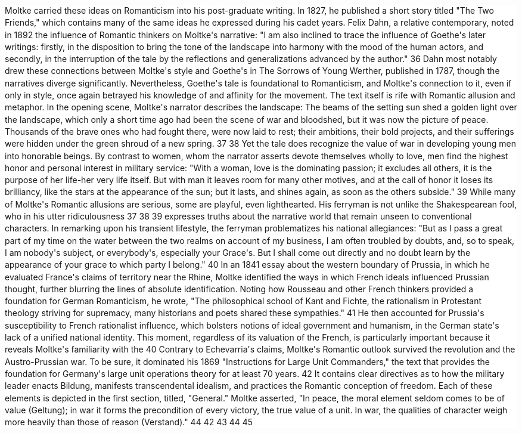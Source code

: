 Moltke carried these ideas on Romanticism into his post-graduate writing. In 1827, he published a short story titled "The Two Friends," which contains many of the same ideas he expressed during his cadet years. Felix Dahn, a relative contemporary, noted in 1892 the influence of Romantic thinkers on Moltke's narrative: "I am also inclined to trace the influence of Goethe's later writings: firstly, in the disposition to bring the tone of the landscape into harmony with the mood of the human actors, and secondly, in the interruption of the tale by the reflections and generalizations advanced by the author." 36 Dahn most notably drew these connections between Moltke's style and Goethe's in The Sorrows of Young Werther, published in 1787, though the narratives diverge significantly. Nevertheless, Goethe's tale is foundational to Romanticism, and Moltke's connection to it, even if only in style, once again betrayed his knowledge of and affinity for the movement.
The text itself is rife with Romantic allusion and metaphor. In the opening scene, Moltke's narrator describes the landscape: The beams of the setting sun shed a golden light over the landscape, which only a short time ago had been the scene of war and bloodshed, but it was now the picture of peace. Thousands of the brave ones who had fought there, were now laid to rest; their ambitions, their bold projects, and their sufferings were hidden under the green shroud of a new spring. 
37
38
Yet the tale does recognize the value of war in developing young men into honorable beings. By contrast to women, whom the narrator asserts devote themselves wholly to love, men find the highest honor and personal interest in military service: "With a woman, love is the dominating passion; it excludes all others, it is the purpose of her life-her very life itself. But with man it leaves room for many other motives, and at the call of honor it loses its brilliancy, like the stars at the appearance of the sun; but it lasts, and shines again, as soon as the others subside." 
39
While many of Moltke's Romantic allusions are serious, some are playful, even lighthearted. His ferryman is not unlike the Shakespearean fool, who in his utter ridiculousness 
37
38
39
expresses truths about the narrative world that remain unseen to conventional characters. In remarking upon his transient lifestyle, the ferryman problematizes his national allegiances: "But as I pass a great part of my time on the water between the two realms on account of my business, I am often troubled by doubts, and, so to speak, I am nobody's subject, or everybody's, especially your Grace's. But I shall come out directly and no doubt learn by the appearance of your grace to which party I belong." 
40
In an 1841 essay about the western boundary of Prussia, in which he evaluated France's claims of territory near the Rhine, Moltke identified the ways in which French ideals influenced Prussian thought, further blurring the lines of absolute identification. Noting how Rousseau and other French thinkers provided a foundation for German Romanticism, he wrote, "The philosophical school of Kant and Fichte, the rationalism in Protestant theology striving for supremacy, many historians and poets shared these sympathies." 41 He then accounted for Prussia's susceptibility to French rationalist influence, which bolsters notions of ideal government and humanism, in the German state's lack of a unified national identity. This moment, regardless of its valuation of the French, is particularly important because it reveals Moltke's familiarity with the 
40
Contrary to Echevarria's claims, Moltke's Romantic outlook survived the revolution and the Austro-Prussian war. To be sure, it dominated his 1869 "Instructions for Large Unit Commanders," the text that provides the foundation for Germany's large unit operations theory for at least 70 years. 
42
It contains clear directives as to how the military leader enacts Bildung, manifests transcendental idealism, and practices the Romantic conception of freedom.
Each of these elements is depicted in the first section, titled, "General." Moltke asserted, "In peace, the moral element seldom comes to be of value (Geltung); in war it forms the precondition of every victory, the true value of a unit. In war, the qualities of character weigh more heavily than those of reason (Verstand)." 
44
42
43
44
45